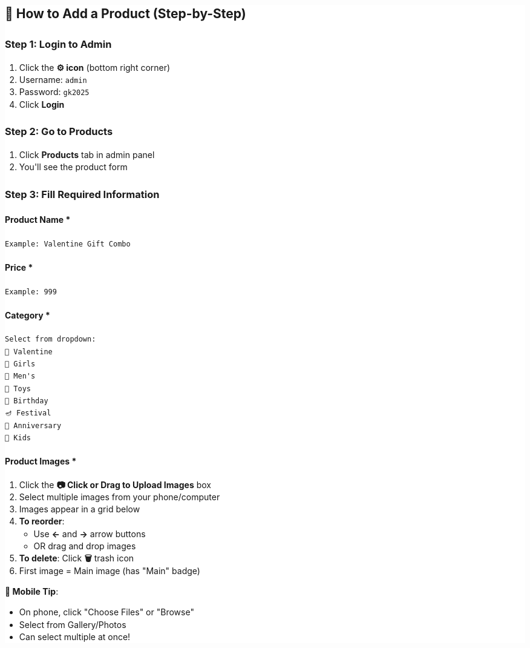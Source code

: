 ## 📖 How to Add a Product (Step-by-Step)

### **Step 1: Login to Admin**
1. Click the **⚙️ icon** (bottom right corner)
2. Username: `admin`
3. Password: `gk2025`
4. Click **Login**

### **Step 2: Go to Products**
1. Click **Products** tab in admin panel
2. You'll see the product form

### **Step 3: Fill Required Information**

#### **Product Name** *
```
Example: Valentine Gift Combo
```

#### **Price** *
```
Example: 999
```

#### **Category** *
```
Select from dropdown:
💝 Valentine
💖 Girls
👔 Men's
🧸 Toys
🎂 Birthday
🪔 Festival
💍 Anniversary
👶 Kids
```

#### **Product Images** *
1. Click the **📷 Click or Drag to Upload Images** box
2. Select multiple images from your phone/computer
3. Images appear in a grid below
4. **To reorder**: 
   - Use **←** and **→** arrow buttons
   - OR drag and drop images
5. **To delete**: Click **🗑️** trash icon
6. First image = Main image (has "Main" badge)

**📱 Mobile Tip**: 
- On phone, click "Choose Files" or "Browse"
- Select from Gallery/Photos
- Can select multiple at once!
